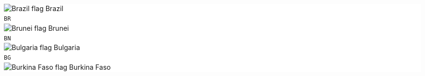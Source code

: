 <tr class="bg-white dark:bg-gray-900 hover:bg-gray-100/70 dark:hover:bg-gray-800/80 transition">
  <td class="px-4 py-3 sm:px-6">
    <div class="flex items-center gap-3">
      <span class="inline-flex size-7 items-center justify-center overflow-hidden rounded border border-gray-200 bg-gray-50 ring-1 ring-gray-900/5 dark:border-gray-700 dark:bg-gray-800 dark:ring-white/5">
        <img alt="Brazil flag" class="h-5 w-7 object-cover" src="https://flagcdn.com/br.svg">
      </span>
      <span class="text-gray-900 dark:text-gray-100">Brazil</span>
    </div>
  </td>
  <td class="px-4 py-3 sm:px-6">
    <code class="rounded bg-gray-100 px-1.5 py-0.5 text-[12px] text-gray-800 dark:bg-gray-800 dark:text-gray-200">BR</code>
  </td>
</tr>

<tr class="bg-gray-50 dark:bg-gray-900/60 hover:bg-gray-100/70 dark:hover:bg-gray-800/80 transition">
  <td class="px-4 py-3 sm:px-6">
    <div class="flex items-center gap-3">
      <span class="inline-flex size-7 items-center justify-center overflow-hidden rounded border border-gray-200 bg-gray-50 ring-1 ring-gray-900/5 dark:border-gray-700 dark:bg-gray-800 dark:ring-white/5">
        <img alt="Brunei flag" class="h-5 w-7 object-cover" src="https://flagcdn.com/bn.svg">
      </span>
      <span class="text-gray-900 dark:text-gray-100">Brunei</span>
    </div>
  </td>
  <td class="px-4 py-3 sm:px-6">
    <code class="rounded bg-gray-100 px-1.5 py-0.5 text-[12px] text-gray-800 dark:bg-gray-800 dark:text-gray-200">BN</code>
  </td>
</tr>

<tr class="bg-white dark:bg-gray-900 hover:bg-gray-100/70 dark:hover:bg-gray-800/80 transition">
  <td class="px-4 py-3 sm:px-6">
    <div class="flex items-center gap-3">
      <span class="inline-flex size-7 items-center justify-center overflow-hidden rounded border border-gray-200 bg-gray-50 ring-1 ring-gray-900/5 dark:border-gray-700 dark:bg-gray-800 dark:ring-white/5">
        <img alt="Bulgaria flag" class="h-5 w-7 object-cover" src="https://flagcdn.com/bg.svg">
      </span>
      <span class="text-gray-900 dark:text-gray-100">Bulgaria</span>
    </div>
  </td>
  <td class="px-4 py-3 sm:px-6">
    <code class="rounded bg-gray-100 px-1.5 py-0.5 text-[12px] text-gray-800 dark:bg-gray-800 dark:text-gray-200">BG</code>
  </td>
</tr>

<tr class="bg-gray-50 dark:bg-gray-900/60 hover:bg-gray-100/70 dark:hover:bg-gray-800/80 transition">
  <td class="px-4 py-3 sm:px-6">
    <div class="flex items-center gap-3">
      <span class="inline-flex size-7 items-center justify-center overflow-hidden rounded border border-gray-200 bg-gray-50 ring-1 ring-gray-900/5 dark:border-gray-700 dark:bg-gray-800 dark:ring-white/5">
        <img alt="Burkina Faso flag" class="h-5 w-7 object-cover" src="https://flagcdn.com/bf.svg">
      </span>
      <span class="text-gray-900 dark:text-gray-100">Burkina Faso</span>
    </div>
  </td>
  <td class="px-4 py-3 sm:px-6">